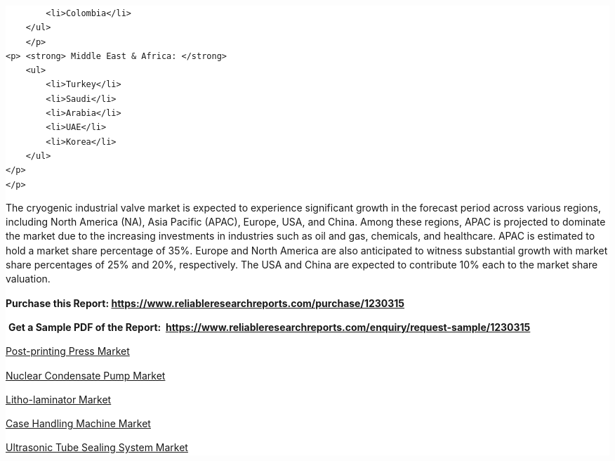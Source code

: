             <li>Colombia</li>
        </ul>
        </p> 
    <p> <strong> Middle East & Africa: </strong>
        <ul>
            <li>Turkey</li>
            <li>Saudi</li>
            <li>Arabia</li>
            <li>UAE</li>
            <li>Korea</li>
        </ul>
    </p>
    </p>
<p><p>The cryogenic industrial valve market is expected to experience significant growth in the forecast period across various regions, including North America (NA), Asia Pacific (APAC), Europe, USA, and China. Among these regions, APAC is projected to dominate the market due to the increasing investments in industries such as oil and gas, chemicals, and healthcare. APAC is estimated to hold a market share percentage of 35%. Europe and North America are also anticipated to witness substantial growth with market share percentages of 25% and 20%, respectively. The USA and China are expected to contribute 10% each to the market share valuation.</p></p>
<p><strong>Purchase this Report: <a href="https://www.reliableresearchreports.com/purchase/1230315">https://www.reliableresearchreports.com/purchase/1230315</a></strong></p>
<p>&nbsp;<strong>Get a Sample PDF of the Report:&nbsp;&nbsp;<a href="https://www.reliableresearchreports.com/enquiry/request-sample/1230315">https://www.reliableresearchreports.com/enquiry/request-sample/1230315</a></strong></p>
<p><strong></strong></p>
<p><p><a href="https://github.com/wwwkeltoum/Market-Research-Report-List-1/blob/main/post-printing-press-market.md">Post-printing Press Market</a></p><p><a href="https://github.com/kosella/Market-Research-Report-List-1/blob/main/nuclear-condensate-pump-market.md">Nuclear Condensate Pump Market</a></p><p><a href="https://github.com/nicoletavirag/Market-Research-Report-List-1/blob/main/litho-laminator-market.md">Litho-laminator Market</a></p><p><a href="https://github.com/zeberleansnyderallisonwjfli/Market-Research-Report-List-1/blob/main/case-handling-machine-market.md">Case Handling Machine Market</a></p><p><a href="https://github.com/arionmp/Market-Research-Report-List-1/blob/main/ultrasonic-tube-sealing-system-market.md">Ultrasonic Tube Sealing System Market</a></p></p>